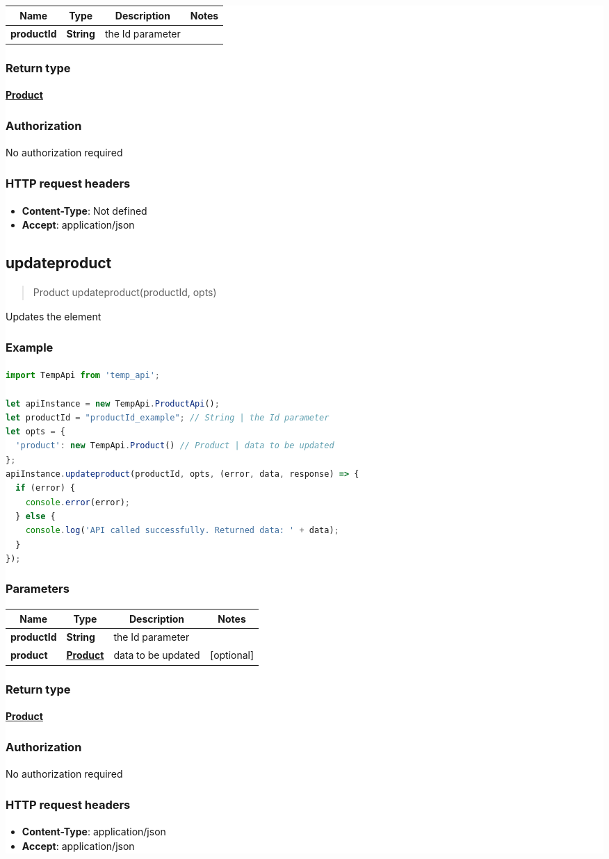 
Name | Type | Description  | Notes
------------- | ------------- | ------------- | -------------
 **productId** | **String**| the Id parameter | 

### Return type

[**Product**](Product.md)

### Authorization

No authorization required

### HTTP request headers

- **Content-Type**: Not defined
- **Accept**: application/json


## updateproduct

> Product updateproduct(productId, opts)

Updates the element

### Example

```javascript
import TempApi from 'temp_api';

let apiInstance = new TempApi.ProductApi();
let productId = "productId_example"; // String | the Id parameter
let opts = {
  'product': new TempApi.Product() // Product | data to be updated
};
apiInstance.updateproduct(productId, opts, (error, data, response) => {
  if (error) {
    console.error(error);
  } else {
    console.log('API called successfully. Returned data: ' + data);
  }
});
```

### Parameters


Name | Type | Description  | Notes
------------- | ------------- | ------------- | -------------
 **productId** | **String**| the Id parameter | 
 **product** | [**Product**](Product.md)| data to be updated | [optional] 

### Return type

[**Product**](Product.md)

### Authorization

No authorization required

### HTTP request headers

- **Content-Type**: application/json
- **Accept**: application/json

